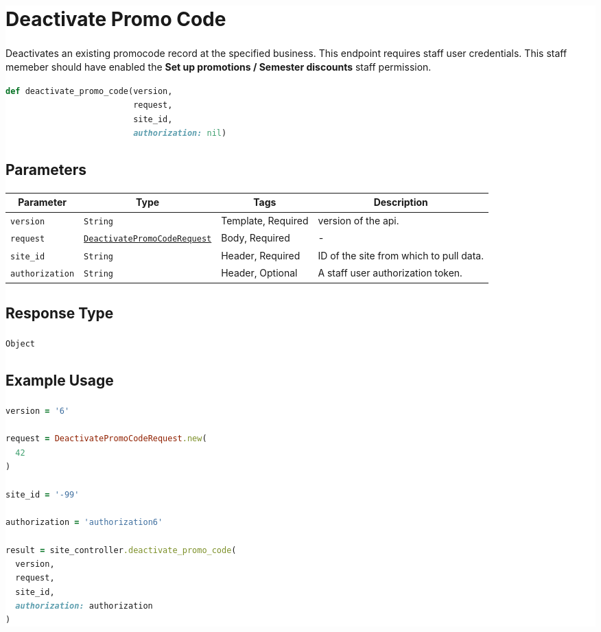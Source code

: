 
# Deactivate Promo Code

Deactivates an existing promocode record at the specified business.
This endpoint requires staff user credentials. This staff memeber should have enabled the **Set up promotions / Semester discounts** staff permission.

```ruby
def deactivate_promo_code(version,
                          request,
                          site_id,
                          authorization: nil)
```

## Parameters

| Parameter | Type | Tags | Description |
|  --- | --- | --- | --- |
| `version` | `String` | Template, Required | version of the api. |
| `request` | [`DeactivatePromoCodeRequest`](../../doc/models/deactivate-promo-code-request.md) | Body, Required | - |
| `site_id` | `String` | Header, Required | ID of the site from which to pull data. |
| `authorization` | `String` | Header, Optional | A staff user authorization token. |

## Response Type

`Object`

## Example Usage

```ruby
version = '6'

request = DeactivatePromoCodeRequest.new(
  42
)

site_id = '-99'

authorization = 'authorization6'

result = site_controller.deactivate_promo_code(
  version,
  request,
  site_id,
  authorization: authorization
)
```

